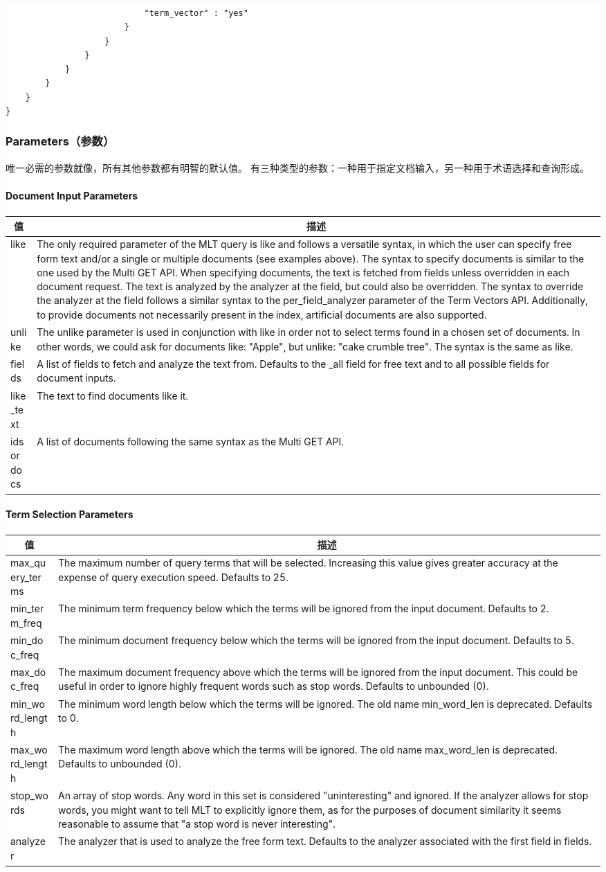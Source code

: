 ```
                            "term_vector" : "yes"
                        }
                    }
                }
            }
        }
    }
}
```

### Parameters（参数）

唯一必需的参数就像，所有其他参数都有明智的默认值。 有三种类型的参数：一种用于指定文档输入，另一种用于术语选择和查询形成。

#### Document Input Parameters

值|描述
---|---
like|The only required parameter of the MLT query is like and follows a versatile syntax, in which the user can specify free form text and/or a single or multiple documents (see examples above). The syntax to specify documents is similar to the one used by the Multi GET API. When specifying documents, the text is fetched from fields unless overridden in each document request. The text is analyzed by the analyzer at the field, but could also be overridden. The syntax to override the analyzer at the field follows a similar syntax to the per_field_analyzer parameter of the Term Vectors API. Additionally, to provide documents not necessarily present in the index, artificial documents are also supported.
unlike|The unlike parameter is used in conjunction with like in order not to select terms found in a chosen set of documents. In other words, we could ask for documents like: "Apple", but unlike: "cake crumble tree". The syntax is the same as like.
fields|A list of fields to fetch and analyze the text from. Defaults to the _all field for free text and to all possible fields for document inputs.
like_text|The text to find documents like it.
ids or docs|A list of documents following the same syntax as the Multi GET API.

#### Term Selection Parameters

值|描述
---|---
max_query_terms|The maximum number of query terms that will be selected. Increasing this value gives greater accuracy at the expense of query execution speed. Defaults to 25.
min_term_freq|The minimum term frequency below which the terms will be ignored from the input document. Defaults to 2.
min_doc_freq|The minimum document frequency below which the terms will be ignored from the input document. Defaults to 5.
max_doc_freq|The maximum document frequency above which the terms will be ignored from the input document. This could be useful in order to ignore highly frequent words such as stop words. Defaults to unbounded (0).
min_word_length|The minimum word length below which the terms will be ignored. The old name min_word_len is deprecated. Defaults to 0.
max_word_length|The maximum word length above which the terms will be ignored. The old name max_word_len is deprecated. Defaults to unbounded (0).
stop_words|An array of stop words. Any word in this set is considered "uninteresting" and ignored. If the analyzer allows for stop words, you might want to tell MLT to explicitly ignore them, as for the purposes of document similarity it seems reasonable to assume that "a stop word is never interesting".
analyzer|The analyzer that is used to analyze the free form text. Defaults to the analyzer associated with the first field in fields.
